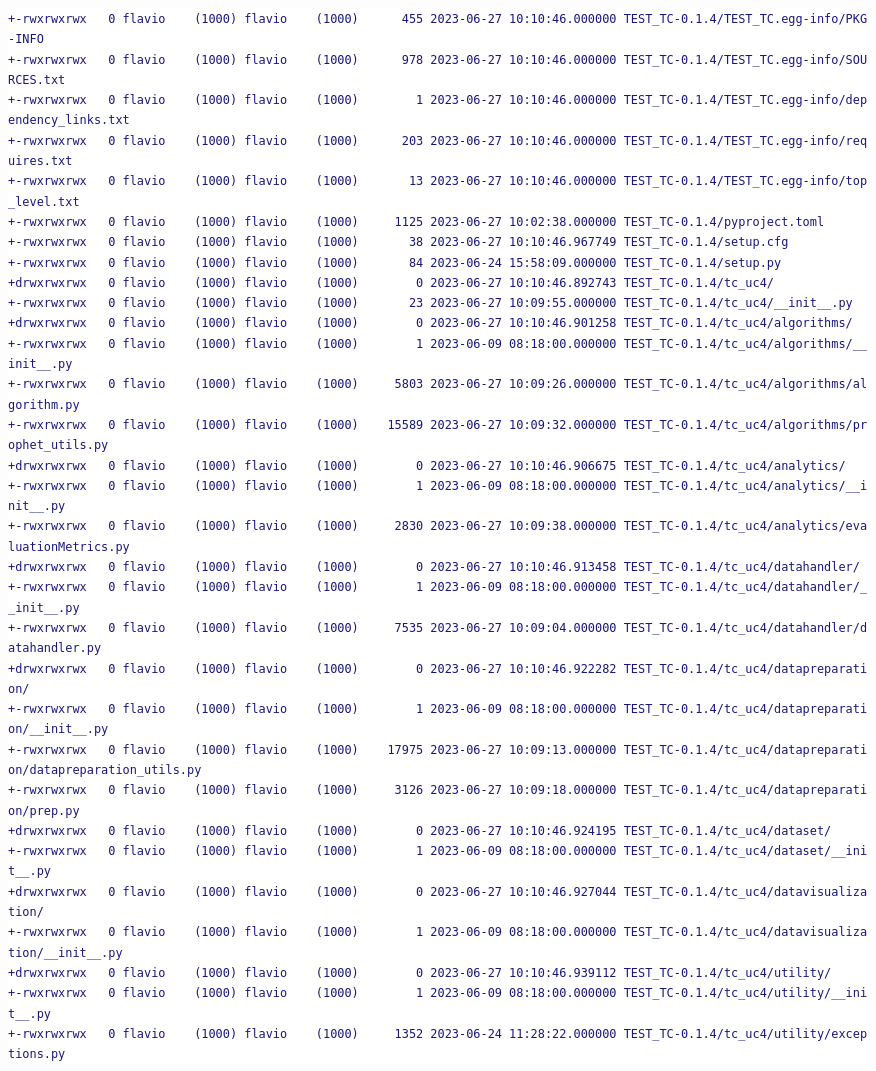 ```diff
+-rwxrwxrwx   0 flavio    (1000) flavio    (1000)      455 2023-06-27 10:10:46.000000 TEST_TC-0.1.4/TEST_TC.egg-info/PKG-INFO
+-rwxrwxrwx   0 flavio    (1000) flavio    (1000)      978 2023-06-27 10:10:46.000000 TEST_TC-0.1.4/TEST_TC.egg-info/SOURCES.txt
+-rwxrwxrwx   0 flavio    (1000) flavio    (1000)        1 2023-06-27 10:10:46.000000 TEST_TC-0.1.4/TEST_TC.egg-info/dependency_links.txt
+-rwxrwxrwx   0 flavio    (1000) flavio    (1000)      203 2023-06-27 10:10:46.000000 TEST_TC-0.1.4/TEST_TC.egg-info/requires.txt
+-rwxrwxrwx   0 flavio    (1000) flavio    (1000)       13 2023-06-27 10:10:46.000000 TEST_TC-0.1.4/TEST_TC.egg-info/top_level.txt
+-rwxrwxrwx   0 flavio    (1000) flavio    (1000)     1125 2023-06-27 10:02:38.000000 TEST_TC-0.1.4/pyproject.toml
+-rwxrwxrwx   0 flavio    (1000) flavio    (1000)       38 2023-06-27 10:10:46.967749 TEST_TC-0.1.4/setup.cfg
+-rwxrwxrwx   0 flavio    (1000) flavio    (1000)       84 2023-06-24 15:58:09.000000 TEST_TC-0.1.4/setup.py
+drwxrwxrwx   0 flavio    (1000) flavio    (1000)        0 2023-06-27 10:10:46.892743 TEST_TC-0.1.4/tc_uc4/
+-rwxrwxrwx   0 flavio    (1000) flavio    (1000)       23 2023-06-27 10:09:55.000000 TEST_TC-0.1.4/tc_uc4/__init__.py
+drwxrwxrwx   0 flavio    (1000) flavio    (1000)        0 2023-06-27 10:10:46.901258 TEST_TC-0.1.4/tc_uc4/algorithms/
+-rwxrwxrwx   0 flavio    (1000) flavio    (1000)        1 2023-06-09 08:18:00.000000 TEST_TC-0.1.4/tc_uc4/algorithms/__init__.py
+-rwxrwxrwx   0 flavio    (1000) flavio    (1000)     5803 2023-06-27 10:09:26.000000 TEST_TC-0.1.4/tc_uc4/algorithms/algorithm.py
+-rwxrwxrwx   0 flavio    (1000) flavio    (1000)    15589 2023-06-27 10:09:32.000000 TEST_TC-0.1.4/tc_uc4/algorithms/prophet_utils.py
+drwxrwxrwx   0 flavio    (1000) flavio    (1000)        0 2023-06-27 10:10:46.906675 TEST_TC-0.1.4/tc_uc4/analytics/
+-rwxrwxrwx   0 flavio    (1000) flavio    (1000)        1 2023-06-09 08:18:00.000000 TEST_TC-0.1.4/tc_uc4/analytics/__init__.py
+-rwxrwxrwx   0 flavio    (1000) flavio    (1000)     2830 2023-06-27 10:09:38.000000 TEST_TC-0.1.4/tc_uc4/analytics/evaluationMetrics.py
+drwxrwxrwx   0 flavio    (1000) flavio    (1000)        0 2023-06-27 10:10:46.913458 TEST_TC-0.1.4/tc_uc4/datahandler/
+-rwxrwxrwx   0 flavio    (1000) flavio    (1000)        1 2023-06-09 08:18:00.000000 TEST_TC-0.1.4/tc_uc4/datahandler/__init__.py
+-rwxrwxrwx   0 flavio    (1000) flavio    (1000)     7535 2023-06-27 10:09:04.000000 TEST_TC-0.1.4/tc_uc4/datahandler/datahandler.py
+drwxrwxrwx   0 flavio    (1000) flavio    (1000)        0 2023-06-27 10:10:46.922282 TEST_TC-0.1.4/tc_uc4/datapreparation/
+-rwxrwxrwx   0 flavio    (1000) flavio    (1000)        1 2023-06-09 08:18:00.000000 TEST_TC-0.1.4/tc_uc4/datapreparation/__init__.py
+-rwxrwxrwx   0 flavio    (1000) flavio    (1000)    17975 2023-06-27 10:09:13.000000 TEST_TC-0.1.4/tc_uc4/datapreparation/datapreparation_utils.py
+-rwxrwxrwx   0 flavio    (1000) flavio    (1000)     3126 2023-06-27 10:09:18.000000 TEST_TC-0.1.4/tc_uc4/datapreparation/prep.py
+drwxrwxrwx   0 flavio    (1000) flavio    (1000)        0 2023-06-27 10:10:46.924195 TEST_TC-0.1.4/tc_uc4/dataset/
+-rwxrwxrwx   0 flavio    (1000) flavio    (1000)        1 2023-06-09 08:18:00.000000 TEST_TC-0.1.4/tc_uc4/dataset/__init__.py
+drwxrwxrwx   0 flavio    (1000) flavio    (1000)        0 2023-06-27 10:10:46.927044 TEST_TC-0.1.4/tc_uc4/datavisualization/
+-rwxrwxrwx   0 flavio    (1000) flavio    (1000)        1 2023-06-09 08:18:00.000000 TEST_TC-0.1.4/tc_uc4/datavisualization/__init__.py
+drwxrwxrwx   0 flavio    (1000) flavio    (1000)        0 2023-06-27 10:10:46.939112 TEST_TC-0.1.4/tc_uc4/utility/
+-rwxrwxrwx   0 flavio    (1000) flavio    (1000)        1 2023-06-09 08:18:00.000000 TEST_TC-0.1.4/tc_uc4/utility/__init__.py
+-rwxrwxrwx   0 flavio    (1000) flavio    (1000)     1352 2023-06-24 11:28:22.000000 TEST_TC-0.1.4/tc_uc4/utility/exceptions.py
```